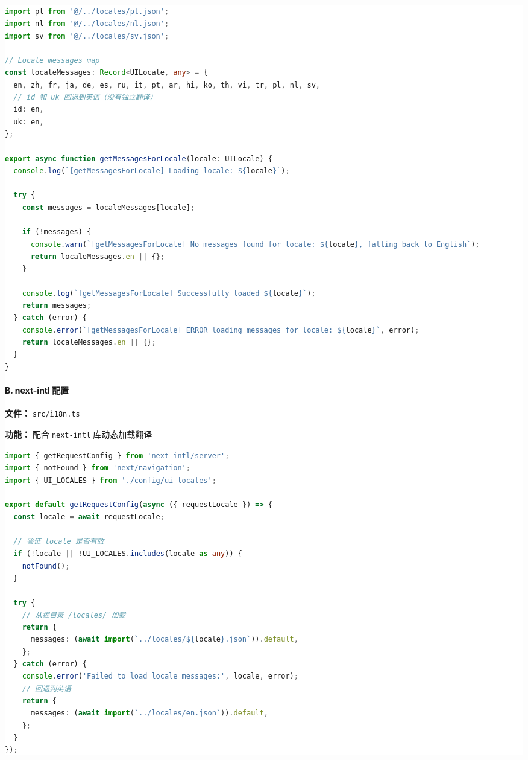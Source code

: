 ```typescript
import pl from '@/../locales/pl.json';
import nl from '@/../locales/nl.json';
import sv from '@/../locales/sv.json';

// Locale messages map
const localeMessages: Record<UILocale, any> = {
  en, zh, fr, ja, de, es, ru, it, pt, ar, hi, ko, th, vi, tr, pl, nl, sv,
  // id 和 uk 回退到英语（没有独立翻译）
  id: en,
  uk: en,
};

export async function getMessagesForLocale(locale: UILocale) {
  console.log(`[getMessagesForLocale] Loading locale: ${locale}`);

  try {
    const messages = localeMessages[locale];

    if (!messages) {
      console.warn(`[getMessagesForLocale] No messages found for locale: ${locale}, falling back to English`);
      return localeMessages.en || {};
    }

    console.log(`[getMessagesForLocale] Successfully loaded ${locale}`);
    return messages;
  } catch (error) {
    console.error(`[getMessagesForLocale] ERROR loading messages for locale: ${locale}`, error);
    return localeMessages.en || {};
  }
}
```

#### B. next-intl 配置
**文件：** `src/i18n.ts`

**功能：** 配合 `next-intl` 库动态加载翻译

```typescript
import { getRequestConfig } from 'next-intl/server';
import { notFound } from 'next/navigation';
import { UI_LOCALES } from './config/ui-locales';

export default getRequestConfig(async ({ requestLocale }) => {
  const locale = await requestLocale;

  // 验证 locale 是否有效
  if (!locale || !UI_LOCALES.includes(locale as any)) {
    notFound();
  }

  try {
    // 从根目录 /locales/ 加载
    return {
      messages: (await import(`../locales/${locale}.json`)).default,
    };
  } catch (error) {
    console.error('Failed to load locale messages:', locale, error);
    // 回退到英语
    return {
      messages: (await import(`../locales/en.json`)).default,
    };
  }
});
```